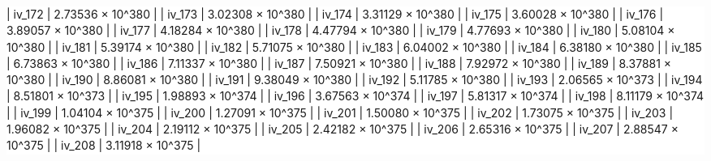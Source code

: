 | iv_172 | 2.73536 × 10^380 |
| iv_173 | 3.02308 × 10^380 |
| iv_174 | 3.31129 × 10^380 |
| iv_175 | 3.60028 × 10^380 |
| iv_176 | 3.89057 × 10^380 |
| iv_177 | 4.18284 × 10^380 |
| iv_178 | 4.47794 × 10^380 |
| iv_179 | 4.77693 × 10^380 |
| iv_180 | 5.08104 × 10^380 |
| iv_181 | 5.39174 × 10^380 |
| iv_182 | 5.71075 × 10^380 |
| iv_183 | 6.04002 × 10^380 |
| iv_184 | 6.38180 × 10^380 |
| iv_185 | 6.73863 × 10^380 |
| iv_186 | 7.11337 × 10^380 |
| iv_187 | 7.50921 × 10^380 |
| iv_188 | 7.92972 × 10^380 |
| iv_189 | 8.37881 × 10^380 |
| iv_190 | 8.86081 × 10^380 |
| iv_191 | 9.38049 × 10^380 |
| iv_192 | 5.11785 × 10^380 |
| iv_193 | 2.06565 × 10^373 |
| iv_194 | 8.51801 × 10^373 |
| iv_195 | 1.98893 × 10^374 |
| iv_196 | 3.67563 × 10^374 |
| iv_197 | 5.81317 × 10^374 |
| iv_198 | 8.11179 × 10^374 |
| iv_199 | 1.04104 × 10^375 |
| iv_200 | 1.27091 × 10^375 |
| iv_201 | 1.50080 × 10^375 |
| iv_202 | 1.73075 × 10^375 |
| iv_203 | 1.96082 × 10^375 |
| iv_204 | 2.19112 × 10^375 |
| iv_205 | 2.42182 × 10^375 |
| iv_206 | 2.65316 × 10^375 |
| iv_207 | 2.88547 × 10^375 |
| iv_208 | 3.11918 × 10^375 |